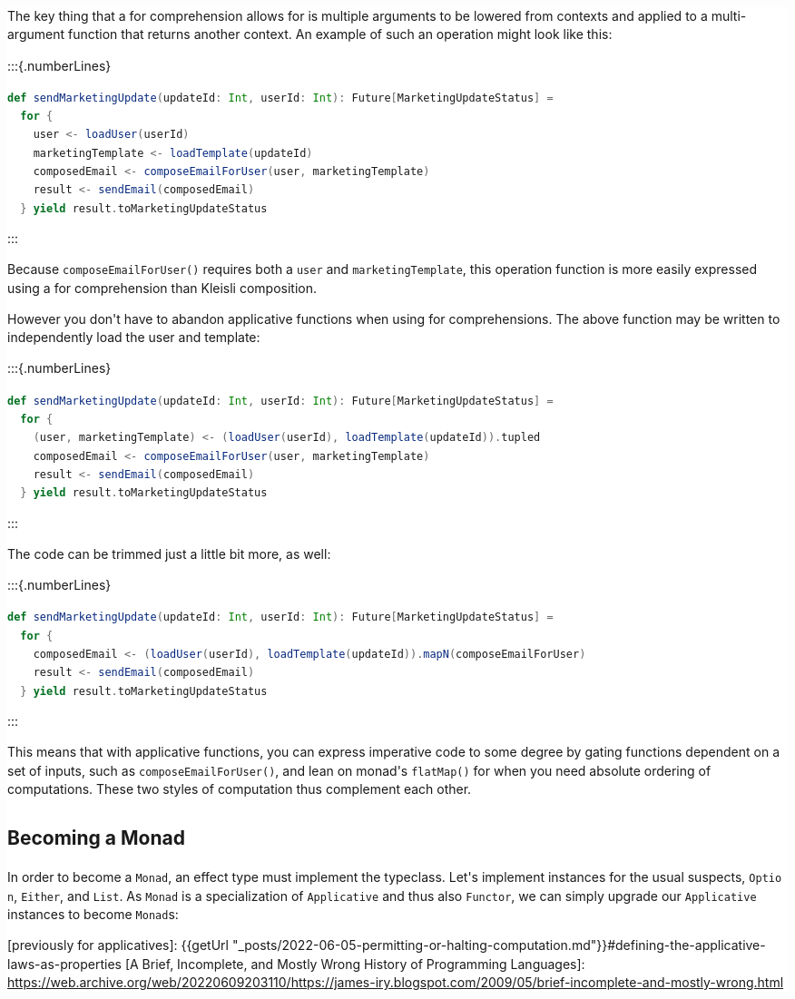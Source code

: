 The key thing that a for comprehension allows for is multiple arguments to be lowered from contexts and applied to a multi-argument function that returns another context. An example of such an operation might look like this:

:::{.numberLines}
```scala
def sendMarketingUpdate(updateId: Int, userId: Int): Future[MarketingUpdateStatus] =
  for {
    user <- loadUser(userId)
    marketingTemplate <- loadTemplate(updateId)
    composedEmail <- composeEmailForUser(user, marketingTemplate)
    result <- sendEmail(composedEmail)
  } yield result.toMarketingUpdateStatus
```
:::

Because `composeEmailForUser()` requires both a `user` and `marketingTemplate`, this operation function is more easily expressed using a for comprehension than Kleisli composition.

However you don't have to abandon applicative functions when using for comprehensions. The above function may be written to independently load the user and template:

:::{.numberLines}
```scala
def sendMarketingUpdate(updateId: Int, userId: Int): Future[MarketingUpdateStatus] =
  for {
    (user, marketingTemplate) <- (loadUser(userId), loadTemplate(updateId)).tupled
    composedEmail <- composeEmailForUser(user, marketingTemplate)
    result <- sendEmail(composedEmail)
  } yield result.toMarketingUpdateStatus
```
:::

The code can be trimmed just a little bit more, as well:

:::{.numberLines}
```scala
def sendMarketingUpdate(updateId: Int, userId: Int): Future[MarketingUpdateStatus] =
  for {
    composedEmail <- (loadUser(userId), loadTemplate(updateId)).mapN(composeEmailForUser)
    result <- sendEmail(composedEmail)
  } yield result.toMarketingUpdateStatus
```
:::

This means that with applicative functions, you can express imperative code to some degree by gating functions dependent on a set of inputs, such as `composeEmailForUser()`, and lean on monad's `flatMap()` for when you need absolute ordering of computations. These two styles of computation thus complement each other.

## Becoming a Monad

In order to become a `Monad`, an effect type must implement the typeclass. Let's implement instances for the usual suspects, `Option`, `Either`, and `List`. As `Monad` is a specialization of `Applicative` and thus also `Functor`, we can simply upgrade our `Applicative` instances to become `Monad`s:


[Kleisli composition]: https://blog.ploeh.dk/2022/04/04/kleisli-composition/
[for comprehension]: https://docs.scala-lang.org/tour/for-comprehensions.html
[monads are formally defined]: https://en.wikipedia.org/wiki/Monad_(category_theory)#Formal_definition
[category theory]: https://en.m.wikipedia.org/wiki/Category_theory
[previously for applicatives]: {{getUrl "_posts/2022-06-05-permitting-or-halting-computation.md"}}#defining-the-applicative-laws-as-properties
[A Brief, Incomplete, and Mostly Wrong History of Programming Languages]: https://web.archive.org/web/20220609203110/https://james-iry.blogspot.com/2009/05/brief-incomplete-and-mostly-wrong.html